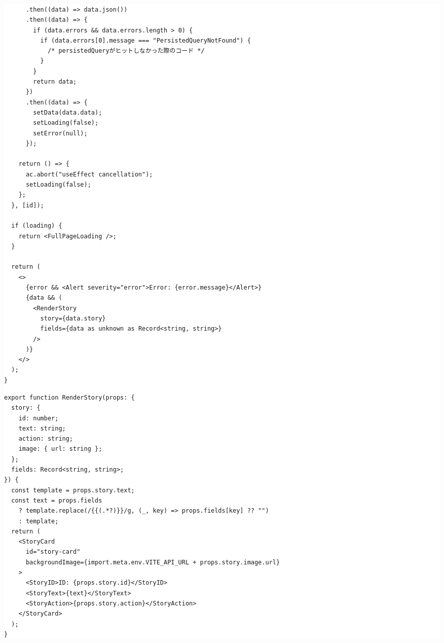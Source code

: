 ```typescript:frontend/src/pages/Render/Render.tsx
      .then((data) => data.json())
      .then((data) => {
        if (data.errors && data.errors.length > 0) {
          if (data.errors[0].message === "PersistedQueryNotFound") {
            /* persistedQueryがヒットしなかった際のコード */ 
          }
        }
        return data;
      })
      .then((data) => {
        setData(data.data);
        setLoading(false);
        setError(null);
      });

    return () => {
      ac.abort("useEffect cancellation");
      setLoading(false);
    };
  }, [id]);

  if (loading) {
    return <FullPageLoading />;
  }

  return (
    <>
      {error && <Alert severity="error">Error: {error.message}</Alert>}
      {data && (
        <RenderStory
          story={data.story}
          fields={data as unknown as Record<string, string>}
        />
      )}
    </>
  );
}
```

```typescript:frontend/src/components/story.tsx
export function RenderStory(props: {
  story: {
    id: number;
    text: string;
    action: string;
    image: { url: string };
  };
  fields: Record<string, string>;
}) {
  const template = props.story.text;
  const text = props.fields
    ? template.replace(/{{(.*?)}}/g, (_, key) => props.fields[key] ?? "")
    : template;
  return (
    <StoryCard
      id="story-card"
      backgroundImage={import.meta.env.VITE_API_URL + props.story.image.url}
    >
      <StoryID>ID: {props.story.id}</StoryID>
      <StoryText>{text}</StoryText>
      <StoryAction>{props.story.action}</StoryAction>
    </StoryCard>
  );
}
```